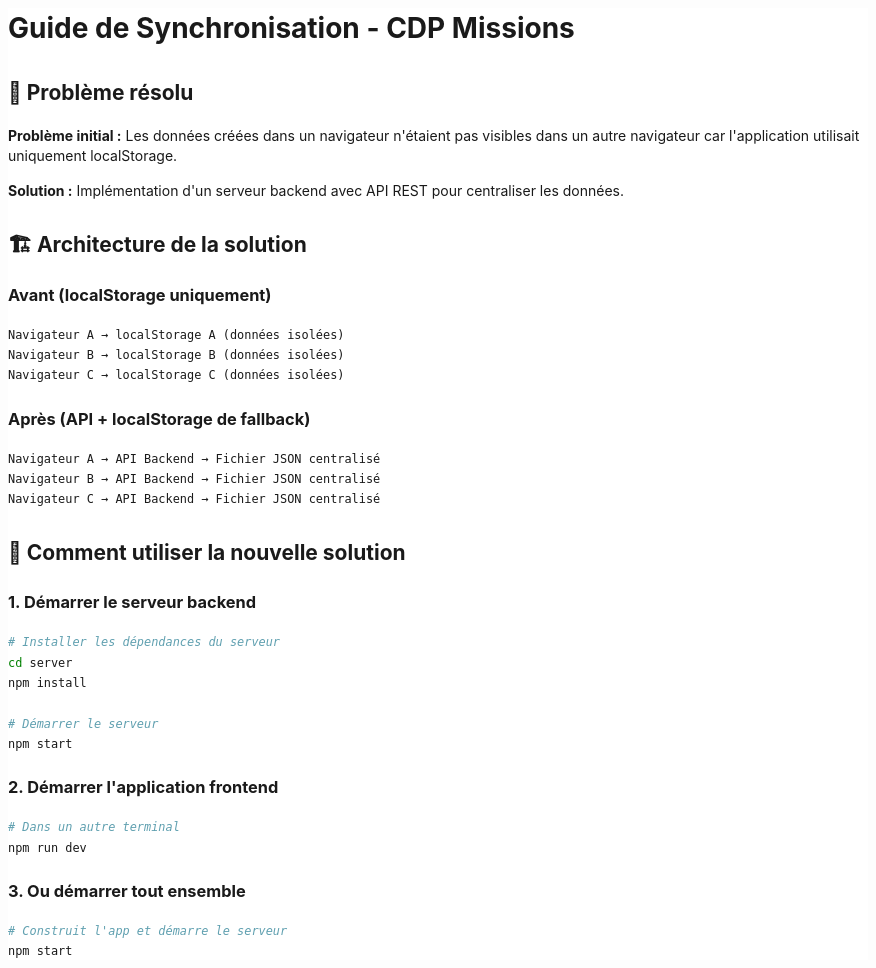 # Guide de Synchronisation - CDP Missions

## 🎯 Problème résolu

**Problème initial :** Les données créées dans un navigateur n'étaient pas visibles dans un autre navigateur car l'application utilisait uniquement localStorage.

**Solution :** Implémentation d'un serveur backend avec API REST pour centraliser les données.

## 🏗️ Architecture de la solution

### **Avant (localStorage uniquement)**
```
Navigateur A → localStorage A (données isolées)
Navigateur B → localStorage B (données isolées)
Navigateur C → localStorage C (données isolées)
```

### **Après (API + localStorage de fallback)**
```
Navigateur A → API Backend → Fichier JSON centralisé
Navigateur B → API Backend → Fichier JSON centralisé  
Navigateur C → API Backend → Fichier JSON centralisé
```

## 🚀 Comment utiliser la nouvelle solution

### **1. Démarrer le serveur backend**

```bash
# Installer les dépendances du serveur
cd server
npm install

# Démarrer le serveur
npm start
```

### **2. Démarrer l'application frontend**

```bash
# Dans un autre terminal
npm run dev
```

### **3. Ou démarrer tout ensemble**

```bash
# Construit l'app et démarre le serveur
npm start
```

